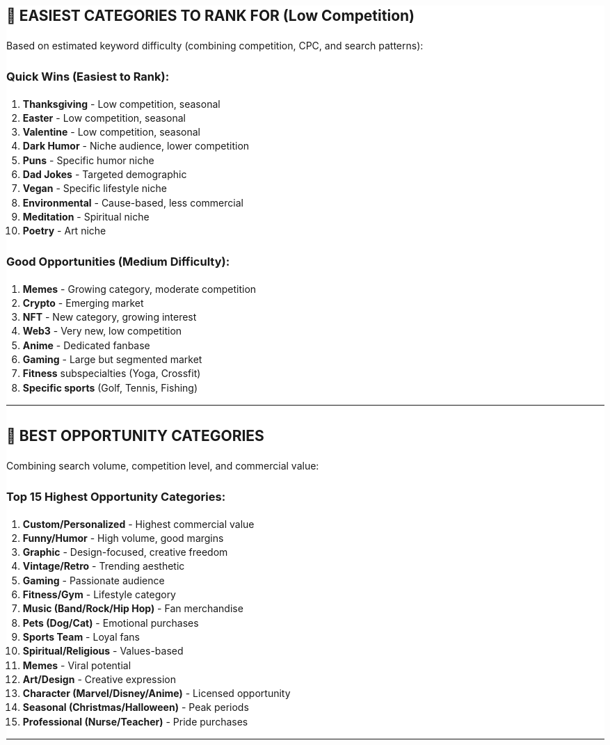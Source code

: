 
## 🎯 EASIEST CATEGORIES TO RANK FOR (Low Competition)

Based on estimated keyword difficulty (combining competition, CPC, and search patterns):

### Quick Wins (Easiest to Rank):
1. **Thanksgiving** - Low competition, seasonal
2. **Easter** - Low competition, seasonal
3. **Valentine** - Low competition, seasonal
4. **Dark Humor** - Niche audience, lower competition
5. **Puns** - Specific humor niche
6. **Dad Jokes** - Targeted demographic
7. **Vegan** - Specific lifestyle niche
8. **Environmental** - Cause-based, less commercial
9. **Meditation** - Spiritual niche
10. **Poetry** - Art niche

### Good Opportunities (Medium Difficulty):
1. **Memes** - Growing category, moderate competition
2. **Crypto** - Emerging market
3. **NFT** - New category, growing interest
4. **Web3** - Very new, low competition
5. **Anime** - Dedicated fanbase
6. **Gaming** - Large but segmented market
7. **Fitness** subspecialties (Yoga, Crossfit)
8. **Specific sports** (Golf, Tennis, Fishing)

---

## 💎 BEST OPPORTUNITY CATEGORIES

Combining search volume, competition level, and commercial value:

### Top 15 Highest Opportunity Categories:
1. **Custom/Personalized** - Highest commercial value
2. **Funny/Humor** - High volume, good margins
3. **Graphic** - Design-focused, creative freedom
4. **Vintage/Retro** - Trending aesthetic
5. **Gaming** - Passionate audience
6. **Fitness/Gym** - Lifestyle category
7. **Music (Band/Rock/Hip Hop)** - Fan merchandise
8. **Pets (Dog/Cat)** - Emotional purchases
9. **Sports Team** - Loyal fans
10. **Spiritual/Religious** - Values-based
11. **Memes** - Viral potential
12. **Art/Design** - Creative expression
13. **Character (Marvel/Disney/Anime)** - Licensed opportunity
14. **Seasonal (Christmas/Halloween)** - Peak periods
15. **Professional (Nurse/Teacher)** - Pride purchases

---
